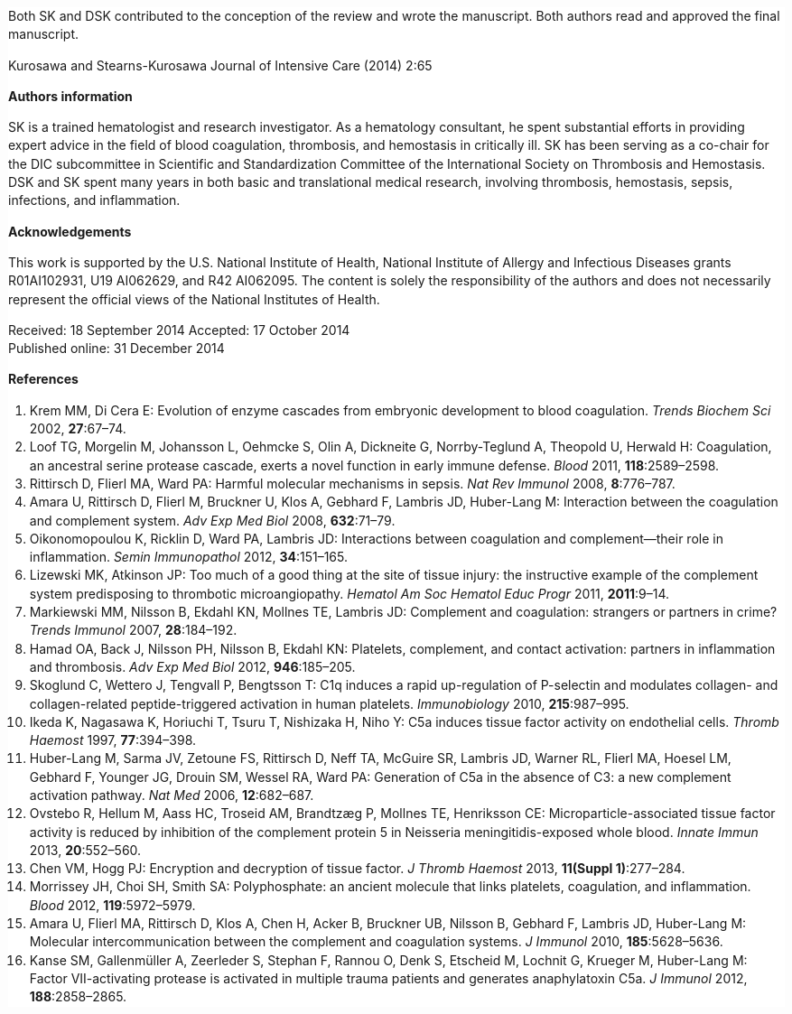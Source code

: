 Both SK and DSK contributed to the conception of the review and wrote the manuscript. Both authors read and approved the final manuscript.

Kurosawa and Stearns-Kurosawa Journal of Intensive Care (2014) 2:65

**Authors information**

SK is a trained hematologist and research investigator. As a hematology consultant, he spent substantial efforts in providing expert advice in the field of blood coagulation, thrombosis, and hemostasis in critically ill. SK has been serving as a co-chair for the DIC subcommittee in Scientific and Standardization Committee of the International Society on Thrombosis and Hemostasis. DSK and SK spent many years in both basic and translational medical research, involving thrombosis, hemostasis, sepsis, infections, and inflammation.

**Acknowledgements**

This work is supported by the U.S. National Institute of Health, National Institute of Allergy and Infectious Diseases grants R01AI102931, U19 AI062629, and R42 AI062095. The content is solely the responsibility of the authors and does not necessarily represent the official views of the National Institutes of Health.

Received: 18 September 2014 Accepted: 17 October 2014  
Published online: 31 December 2014

**References**

1. Krem MM, Di Cera E: Evolution of enzyme cascades from embryonic development to blood coagulation. *Trends Biochem Sci* 2002, **27**:67–74.
2. Loof TG, Morgelin M, Johansson L, Oehmcke S, Olin A, Dickneite G, Norrby-Teglund A, Theopold U, Herwald H: Coagulation, an ancestral serine protease cascade, exerts a novel function in early immune defense. *Blood* 2011, **118**:2589–2598.
3. Rittirsch D, Flierl MA, Ward PA: Harmful molecular mechanisms in sepsis. *Nat Rev Immunol* 2008, **8**:776–787.
4. Amara U, Rittirsch D, Flierl M, Bruckner U, Klos A, Gebhard F, Lambris JD, Huber-Lang M: Interaction between the coagulation and complement system. *Adv Exp Med Biol* 2008, **632**:71–79.
5. Oikonomopoulou K, Ricklin D, Ward PA, Lambris JD: Interactions between coagulation and complement—their role in inflammation. *Semin Immunopathol* 2012, **34**:151–165.
6. Lizewski MK, Atkinson JP: Too much of a good thing at the site of tissue injury: the instructive example of the complement system predisposing to thrombotic microangiopathy. *Hematol Am Soc Hematol Educ Progr* 2011, **2011**:9–14.
7. Markiewski MM, Nilsson B, Ekdahl KN, Mollnes TE, Lambris JD: Complement and coagulation: strangers or partners in crime? *Trends Immunol* 2007, **28**:184–192.
8. Hamad OA, Back J, Nilsson PH, Nilsson B, Ekdahl KN: Platelets, complement, and contact activation: partners in inflammation and thrombosis. *Adv Exp Med Biol* 2012, **946**:185–205.
9. Skoglund C, Wettero J, Tengvall P, Bengtsson T: C1q induces a rapid up-regulation of P-selectin and modulates collagen- and collagen-related peptide-triggered activation in human platelets. *Immunobiology* 2010, **215**:987–995.
10. Ikeda K, Nagasawa K, Horiuchi T, Tsuru T, Nishizaka H, Niho Y: C5a induces tissue factor activity on endothelial cells. *Thromb Haemost* 1997, **77**:394–398.
11. Huber-Lang M, Sarma JV, Zetoune FS, Rittirsch D, Neff TA, McGuire SR, Lambris JD, Warner RL, Flierl MA, Hoesel LM, Gebhard F, Younger JG, Drouin SM, Wessel RA, Ward PA: Generation of C5a in the absence of C3: a new complement activation pathway. *Nat Med* 2006, **12**:682–687.
12. Ovstebo R, Hellum M, Aass HC, Troseid AM, Brandtzæg P, Mollnes TE, Henriksson CE: Microparticle-associated tissue factor activity is reduced by inhibition of the complement protein 5 in Neisseria meningitidis-exposed whole blood. *Innate Immun* 2013, **20**:552–560.
13. Chen VM, Hogg PJ: Encryption and decryption of tissue factor. *J Thromb Haemost* 2013, **11(Suppl 1)**:277–284.
14. Morrissey JH, Choi SH, Smith SA: Polyphosphate: an ancient molecule that links platelets, coagulation, and inflammation. *Blood* 2012, **119**:5972–5979.
15. Amara U, Flierl MA, Rittirsch D, Klos A, Chen H, Acker B, Bruckner UB, Nilsson B, Gebhard F, Lambris JD, Huber-Lang M: Molecular intercommunication between the complement and coagulation systems. *J Immunol* 2010, **185**:5628–5636.
16. Kanse SM, Gallenmüller A, Zeerleder S, Stephan F, Rannou O, Denk S, Etscheid M, Lochnit G, Krueger M, Huber-Lang M: Factor VII-activating protease is activated in multiple trauma patients and generates anaphylatoxin C5a. *J Immunol* 2012, **188**:2858–2865.

